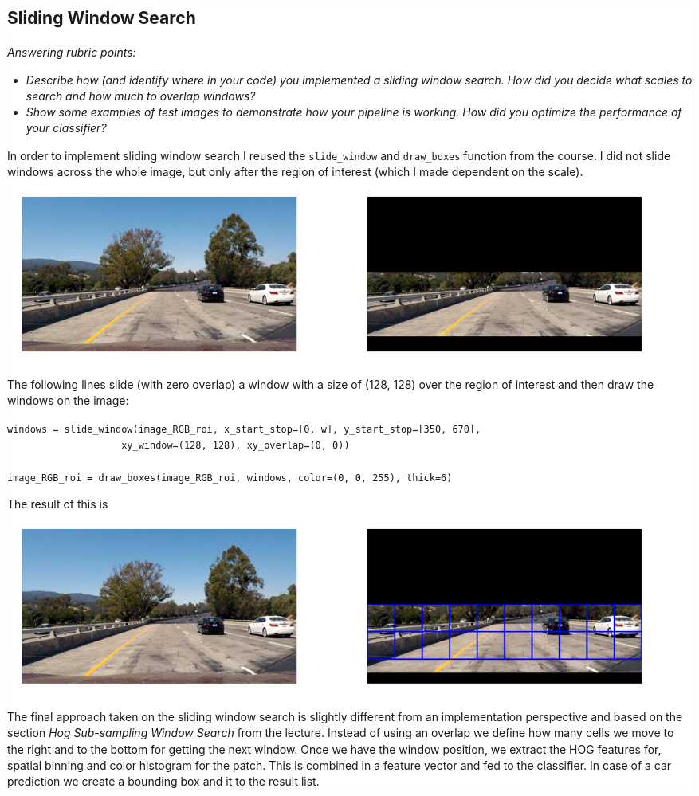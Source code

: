 ## Sliding Window Search

_Answering rubric points:_ 
* _Describe how (and identify where in your code) you implemented a sliding window search. How did you decide what scales to search and how much to overlap windows?_
* _Show some examples of test images to demonstrate how your pipeline is working. How did you optimize the performance of your classifier?_

In order to implement sliding window search I reused the `slide_window` and `draw_boxes` function from the course.
I did not slide windows across the whole image, but only after the region of interest (which I made dependent on the scale).

<img src="writeup_images/roi.png" style="width: 800px" />

The following lines slide (with zero overlap) a window with a size of (128, 128) over the region of interest and then draw the windows on the image:

```
windows = slide_window(image_RGB_roi, x_start_stop=[0, w], y_start_stop=[350, 670], 
                    xy_window=(128, 128), xy_overlap=(0, 0))
                       
image_RGB_roi = draw_boxes(image_RGB_roi, windows, color=(0, 0, 255), thick=6) 
```

The result of this is 

<img src="writeup_images/roi-windows.png" style="width: 800px" />

The final approach taken on the sliding window search is slightly different from an implementation perspective and based on the section *Hog Sub-sampling Window Search* from the lecture. Instead of using an overlap we define how many cells we move to the right and to the bottom for getting the next window. 
Once we have the window position, we extract the HOG features for, spatial binning and color histogram for the patch. This is combined in a feature vector and fed to the classifier. In case of a car prediction we create a bounding box and it to the result list.


[//]: # (Image References)
[image1]: ./examples/car_not_car.png
[image2]: ./examples/HOG_example.jpg
[image3]: ./examples/sliding_windows.jpg
[image4]: ./examples/sliding_window.jpg
[image5]: ./examples/bboxes_and_heat.png
[image6]: ./examples/labels_map.png
[image7]: ./examples/output_bboxes.png
[video1]: ./project_video.mp4